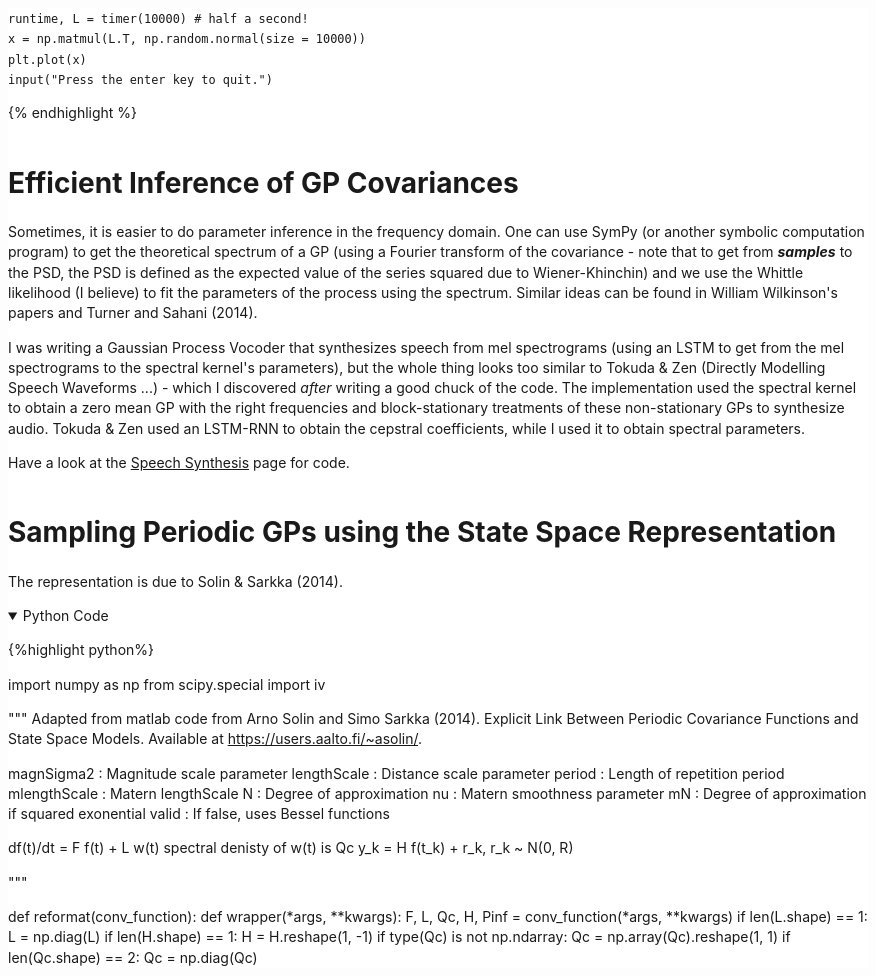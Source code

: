 	runtime, L = timer(10000) # half a second!
	x = np.matmul(L.T, np.random.normal(size = 10000))
	plt.plot(x)
	input("Press the enter key to quit.")

{% endhighlight %}
 
</details>

# Efficient Inference of GP Covariances

Sometimes, it is easier to do parameter inference in the frequency domain. One can use SymPy (or another symbolic computation program) to get the theoretical spectrum of a GP (using a Fourier transform of the covariance - note that to get from **_samples_** to the PSD, the PSD is defined as the expected value of the series squared due to Wiener-Khinchin) and we use the Whittle likelihood (I believe) to fit the parameters of the process using the spectrum. Similar ideas can be found in William Wilkinson's papers and Turner and Sahani (2014).

I was writing a Gaussian Process Vocoder that synthesizes speech from mel spectrograms (using an LSTM to get from the mel spectrograms to the spectral kernel's parameters), but the whole thing looks too similar to Tokuda & Zen (Directly Modelling Speech Waveforms ...) - which I discovered _after_ writing a good chuck of the code. The implementation used the spectral kernel to obtain a zero mean GP with the right frequencies and block-stationary treatments of these non-stationary GPs to synthesize audio. Tokuda & Zen used an LSTM-RNN to obtain the cepstral coefficients, while I used it to obtain spectral parameters.

Have a look at the [Speech Synthesis](/stats/python/gpsps/) page for code.

# Sampling Periodic GPs using the State Space Representation

The representation is due to Solin & Sarkka (2014).

<details open>
<summary> Python Code </summary>
 
{%highlight python%}

import numpy as np
from scipy.special import iv

"""
Adapted from matlab code from Arno Solin and Simo Sarkka (2014).
Explicit Link Between Periodic Covariance Functions and
State Space Models. Available at https://users.aalto.fi/~asolin/.

magnSigma2   : Magnitude scale parameter
lengthScale  : Distance scale parameter
period       : Length of repetition period
mlengthScale : Matern lengthScale
N            : Degree of approximation
nu           : Matern smoothness parameter
mN           : Degree of approximation if squared exonential
valid        : If false, uses Bessel functions

df(t)/dt = F f(t) + L w(t)
spectral denisty of w(t) is Qc
y_k = H f(t_k) + r_k, r_k ~ N(0, R)

"""

def reformat(conv_function):
    def wrapper(*args, **kwargs):
        F, L, Qc, H, Pinf = conv_function(*args, **kwargs)
        if len(L.shape) == 1: L = np.diag(L)
        if len(H.shape) == 1: H = H.reshape(1, -1)
        if type(Qc) is not np.ndarray: Qc = np.array(Qc).reshape(1, 1)
        if len(Qc.shape) == 2: Qc = np.diag(Qc)